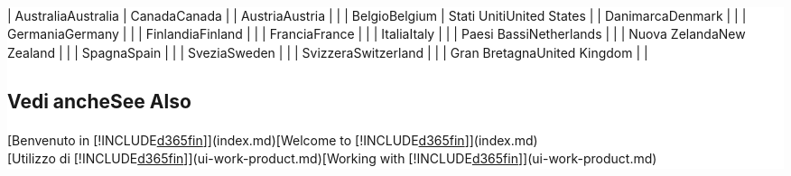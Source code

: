 | <span data-ttu-id="92d46-161">Australia</span><span class="sxs-lookup"><span data-stu-id="92d46-161">Australia</span></span> | <span data-ttu-id="92d46-162">Canada</span><span class="sxs-lookup"><span data-stu-id="92d46-162">Canada</span></span> |
| <span data-ttu-id="92d46-163">Austria</span><span class="sxs-lookup"><span data-stu-id="92d46-163">Austria</span></span> | |
| <span data-ttu-id="92d46-164">Belgio</span><span class="sxs-lookup"><span data-stu-id="92d46-164">Belgium</span></span> | <span data-ttu-id="92d46-165">Stati Uniti</span><span class="sxs-lookup"><span data-stu-id="92d46-165">United States</span></span> |
| <span data-ttu-id="92d46-166">Danimarca</span><span class="sxs-lookup"><span data-stu-id="92d46-166">Denmark</span></span> | |
| <span data-ttu-id="92d46-167">Germania</span><span class="sxs-lookup"><span data-stu-id="92d46-167">Germany</span></span> | |
| <span data-ttu-id="92d46-168">Finlandia</span><span class="sxs-lookup"><span data-stu-id="92d46-168">Finland</span></span> | |
| <span data-ttu-id="92d46-169">Francia</span><span class="sxs-lookup"><span data-stu-id="92d46-169">France</span></span> | |
| <span data-ttu-id="92d46-170">Italia</span><span class="sxs-lookup"><span data-stu-id="92d46-170">Italy</span></span> | |
| <span data-ttu-id="92d46-171">Paesi Bassi</span><span class="sxs-lookup"><span data-stu-id="92d46-171">Netherlands</span></span> | |
| <span data-ttu-id="92d46-172">Nuova Zelanda</span><span class="sxs-lookup"><span data-stu-id="92d46-172">New Zealand</span></span> | |
| <span data-ttu-id="92d46-173">Spagna</span><span class="sxs-lookup"><span data-stu-id="92d46-173">Spain</span></span> | |
| <span data-ttu-id="92d46-174">Svezia</span><span class="sxs-lookup"><span data-stu-id="92d46-174">Sweden</span></span> | |
| <span data-ttu-id="92d46-175">Svizzera</span><span class="sxs-lookup"><span data-stu-id="92d46-175">Switzerland</span></span> | |
| <span data-ttu-id="92d46-176">Gran Bretagna</span><span class="sxs-lookup"><span data-stu-id="92d46-176">United Kingdom</span></span> | |

## <a name="see-also"></a><span data-ttu-id="92d46-177">Vedi anche</span><span class="sxs-lookup"><span data-stu-id="92d46-177">See Also</span></span>
<span data-ttu-id="92d46-178">[Benvenuto in [!INCLUDE[d365fin](includes/d365fin_long_md.md)]](index.md)</span><span class="sxs-lookup"><span data-stu-id="92d46-178">[Welcome to [!INCLUDE[d365fin](includes/d365fin_long_md.md)]](index.md)</span></span>  
<span data-ttu-id="92d46-179">[Utilizzo di [!INCLUDE[d365fin](includes/d365fin_md.md)]](ui-work-product.md)</span><span class="sxs-lookup"><span data-stu-id="92d46-179">[Working with [!INCLUDE[d365fin](includes/d365fin_md.md)]](ui-work-product.md)</span></span>

